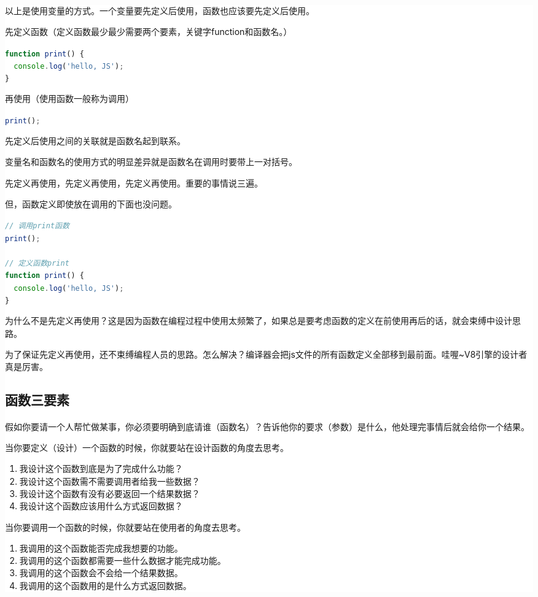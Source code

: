 以上是使用变量的方式。一个变量要先定义后使用，函数也应该要先定义后使用。



先定义函数（定义函数最少最少需要两个要素，关键字function和函数名。）

```javascript
function print() {
  console.log('hello, JS');
}
```

再使用（使用函数一般称为调用）

```javascript
print();
```

先定义后使用之间的关联就是函数名起到联系。

变量名和函数名的使用方式的明显差异就是函数名在调用时要带上一对括号。



先定义再使用，先定义再使用，先定义再使用。重要的事情说三遍。

但，函数定义即使放在调用的下面也没问题。

```javascript
// 调用print函数
print();

// 定义函数print
function print() {
  console.log('hello, JS');
}
```

为什么不是先定义再使用？这是因为函数在编程过程中使用太频繁了，如果总是要考虑函数的定义在前使用再后的话，就会束缚中设计思路。

为了保证先定义再使用，还不束缚编程人员的思路。怎么解决？编译器会把js文件的所有函数定义全部移到最前面。哇喔~V8引擎的设计者真是厉害。


## 函数三要素

假如你要请一个人帮忙做某事，你必须要明确到底请谁（函数名）？告诉他你的要求（参数）是什么，他处理完事情后就会给你一个结果。



当你要定义（设计）一个函数的时候，你就要站在设计函数的角度去思考。

1. 我设计这个函数到底是为了完成什么功能？
2. 我设计这个函数需不需要调用者给我一些数据？
3. 我设计这个函数有没有必要返回一个结果数据？
4. 我设计这个函数应该用什么方式返回数据？
   

当你要调用一个函数的时候，你就要站在使用者的角度去思考。

1. 我调用的这个函数能否完成我想要的功能。
2. 我调用的这个函数都需要一些什么数据才能完成功能。
3. 我调用的这个函数会不会给一个结果数据。
4. 我调用的这个函数用的是什么方式返回数据。
